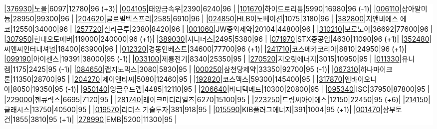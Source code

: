 |[376930](https://finance.daum.net/quotes/A376930)|노을|6097|12780|96 (+3)|
|[004105](https://finance.daum.net/quotes/A004105)|태양금속우|2390|6240|96 |
|[101670](https://finance.daum.net/quotes/A101670)|하이드로리튬|5990|16980|96 (-1)|
|[006110](https://finance.daum.net/quotes/A006110)|삼아알미늄|28950|99300|96 |
|[204620](https://finance.daum.net/quotes/A204620)|글로벌텍스프리|2585|6910|96 |
|[024850](https://finance.daum.net/quotes/A024850)|HLB이노베이션|1075|3180|96 |
|[382800](https://finance.daum.net/quotes/A382800)|지앤비에스 에코|12550|34000|96 |
|[257720](https://finance.daum.net/quotes/A257720)|실리콘투|2380|8420|96 |
|[001060](https://finance.daum.net/quotes/A001060)|JW중외제약|20104|44800|96 |
|[310210](https://finance.daum.net/quotes/A310210)|보로노이|36692|77600|96 |
|[307950](https://finance.daum.net/quotes/A307950)|현대오토에버|119000|240000|96 (+1)|
|[389030](https://finance.daum.net/quotes/A389030)|지니너스|2495|5380|96 |
|[071970](https://finance.daum.net/quotes/A071970)|STX중공업|4630|11090|96 (+1)|
|[352480](https://finance.daum.net/quotes/A352480)|씨앤씨인터내셔널|18400|63900|96 |
|[012320](https://finance.daum.net/quotes/A012320)|경동인베스트|34600|77700|96 (+1)|
|[241710](https://finance.daum.net/quotes/A241710)|코스메카코리아|8810|24950|96 (+1)|
|[099190](https://finance.daum.net/quotes/A099190)|아이센스|19391|38000|95 (-1)|
|[033100](https://finance.daum.net/quotes/A033100)|제룡전기|8340|25350|95 |
|[270520](https://finance.daum.net/quotes/A270520)|지오릿에너지|3015|10950|95 |
|[011330](https://finance.daum.net/quotes/A011330)|유니켐|1175|2425|95 (-1)|
|[084650](https://finance.daum.net/quotes/A084650)|랩지노믹스|3080|5830|95 |
|[000250](https://finance.daum.net/quotes/A000250)|삼천당제약|33350|92700|95 (-1)|
|[067310](https://finance.daum.net/quotes/A067310)|하나마이크론|11350|28700|95 |
|[204270](https://finance.daum.net/quotes/A204270)|제이앤티씨|5080|12460|95 |
|[192820](https://finance.daum.net/quotes/A192820)|코스맥스|59300|145400|95 |
|[317870](https://finance.daum.net/quotes/A317870)|엔바이오니아|8050|19350|95 (-1)|
|[950140](https://finance.daum.net/quotes/A950140)|잉글우드랩|4485|12110|95 |
|[206640](https://finance.daum.net/quotes/A206640)|바디텍메드|10300|20800|95 |
|[095340](https://finance.daum.net/quotes/A095340)|ISC|37950|87800|95 |
|[229000](https://finance.daum.net/quotes/A229000)|젠큐릭스|6695|7120|95 |
|[281740](https://finance.daum.net/quotes/A281740)|레이크머티리얼즈|6270|15100|95 |
|[223250](https://finance.daum.net/quotes/A223250)|드림씨아이에스|12150|22450|95 (+6)|
|[214150](https://finance.daum.net/quotes/A214150)|클래시스|13750|40500|95 |
|[019570](https://finance.daum.net/quotes/A019570)|리더스 기술투자|381|918|95 |
|[015590](https://finance.daum.net/quotes/A015590)|KIB플러그에너지|391|1004|95 (+1)|
|[001470](https://finance.daum.net/quotes/A001470)|삼부토건|1855|3810|95 (+1)|
|[278990](https://finance.daum.net/quotes/A278990)|EMB|5200|11300|95 |